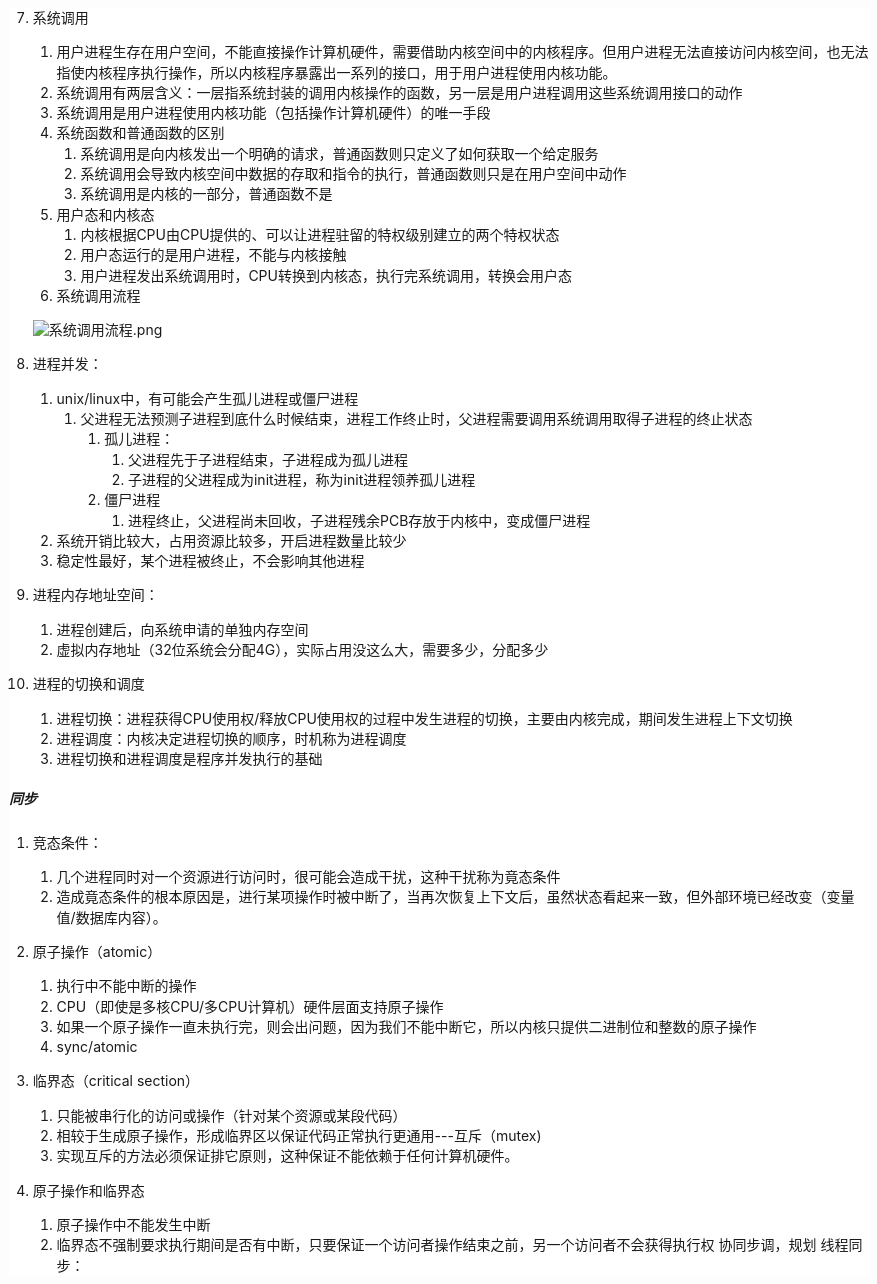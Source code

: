 7. 系统调用
	1. 用户进程生存在用户空间，不能直接操作计算机硬件，需要借助内核空间中的内核程序。但用户进程无法直接访问内核空间，也无法指使内核程序执行操作，所以内核程序暴露出一系列的接口，用于用户进程使用内核功能。
	2. 系统调用有两层含义：一层指系统封装的调用内核操作的函数，另一层是用户进程调用这些系统调用接口的动作
	3. 系统调用是用户进程使用内核功能（包括操作计算机硬件）的唯一手段
	4. 系统函数和普通函数的区别
		1. 系统调用是向内核发出一个明确的请求，普通函数则只定义了如何获取一个给定服务
		2. 系统调用会导致内核空间中数据的存取和指令的执行，普通函数则只是在用户空间中动作
		3. 系统调用是内核的一部分，普通函数不是
	5. 用户态和内核态
		1. 内核根据CPU由CPU提供的、可以让进程驻留的特权级别建立的两个特权状态
		2. 用户态运行的是用户进程，不能与内核接触
		3. 用户进程发出系统调用时，CPU转换到内核态，执行完系统调用，转换会用户态
	6. 系统调用流程

	![系统调用流程.png](H:\go\markdown\go语言并发编程\image\系统调用流程.png)

3. 进程并发：
	1. unix/linux中，有可能会产生孤儿进程或僵尸进程
		1. 父进程无法预测子进程到底什么时候结束，进程工作终止时，父进程需要调用系统调用取得子进程的终止状态
			1. 孤儿进程：
				1. 父进程先于子进程结束，子进程成为孤儿进程
				2. 子进程的父进程成为init进程，称为init进程领养孤儿进程
			2. 僵尸进程
				1. 进程终止，父进程尚未回收，子进程残余PCB存放于内核中，变成僵尸进程
	2. 系统开销比较大，占用资源比较多，开启进程数量比较少
	3. 稳定性最好，某个进程被终止，不会影响其他进程

4. 进程内存地址空间：
	1. 进程创建后，向系统申请的单独内存空间
	2. 虚拟内存地址（32位系统会分配4G），实际占用没这么大，需要多少，分配多少

5. 进程的切换和调度
	1. 进程切换：进程获得CPU使用权/释放CPU使用权的过程中发生进程的切换，主要由内核完成，期间发生进程上下文切换
	2. 进程调度：内核决定进程切换的顺序，时机称为进程调度
	3. 进程切换和进程调度是程序并发执行的基础

##### 同步
1. 竞态条件：
	1. 几个进程同时对一个资源进行访问时，很可能会造成干扰，这种干扰称为竟态条件
	2. 造成竟态条件的根本原因是，进行某项操作时被中断了，当再次恢复上下文后，虽然状态看起来一致，但外部环境已经改变（变量值/数据库内容）。

2. 原子操作（atomic）
	1. 执行中不能中断的操作
	2. CPU（即使是多核CPU/多CPU计算机）硬件层面支持原子操作
	3. 如果一个原子操作一直未执行完，则会出问题，因为我们不能中断它，所以内核只提供二进制位和整数的原子操作
	4. sync/atomic
3. 临界态（critical section）
	1. 只能被串行化的访问或操作（针对某个资源或某段代码）
	2. 相较于生成原子操作，形成临界区以保证代码正常执行更通用---互斥（mutex)
	3. 实现互斥的方法必须保证排它原则，这种保证不能依赖于任何计算机硬件。
4. 原子操作和临界态
	1. 原子操作中不能发生中断
	2. 临界态不强制要求执行期间是否有中断，只要保证一个访问者操作结束之前，另一个访问者不会获得执行权
	协同步调，规划
线程同步：

